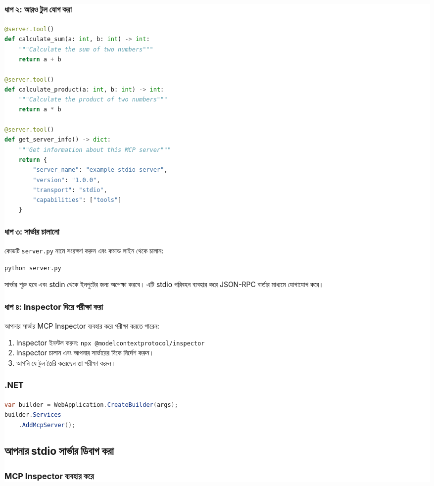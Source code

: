 ### ধাপ ২: আরও টুল যোগ করা

```python
@server.tool()
def calculate_sum(a: int, b: int) -> int:
    """Calculate the sum of two numbers"""
    return a + b

@server.tool()
def calculate_product(a: int, b: int) -> int:
    """Calculate the product of two numbers"""
    return a * b

@server.tool()
def get_server_info() -> dict:
    """Get information about this MCP server"""
    return {
        "server_name": "example-stdio-server",
        "version": "1.0.0",
        "transport": "stdio",
        "capabilities": ["tools"]
    }
```

### ধাপ ৩: সার্ভার চালানো

কোডটি `server.py` নামে সংরক্ষণ করুন এবং কমান্ড লাইন থেকে চালান:

```bash
python server.py
```

সার্ভার শুরু হবে এবং stdin থেকে ইনপুটের জন্য অপেক্ষা করবে। এটি stdio পরিবহন ব্যবহার করে JSON-RPC বার্তার মাধ্যমে যোগাযোগ করে।

### ধাপ ৪: Inspector দিয়ে পরীক্ষা করা

আপনার সার্ভার MCP Inspector ব্যবহার করে পরীক্ষা করতে পারেন:

1. Inspector ইনস্টল করুন: `npx @modelcontextprotocol/inspector`
2. Inspector চালান এবং আপনার সার্ভারের দিকে নির্দেশ করুন।
3. আপনি যে টুল তৈরি করেছেন তা পরীক্ষা করুন।

### .NET

```csharp
var builder = WebApplication.CreateBuilder(args);
builder.Services
    .AddMcpServer();
 ```

## আপনার stdio সার্ভার ডিবাগ করা

### MCP Inspector ব্যবহার করে
